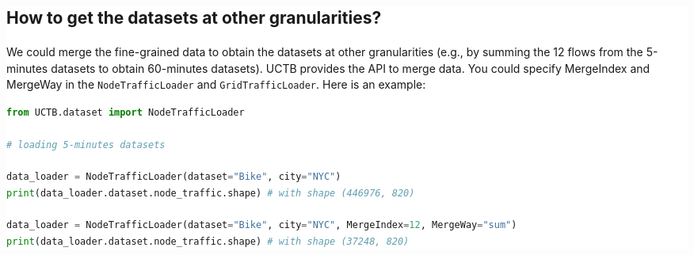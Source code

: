 ## How to get the datasets at other granularities?

We could merge the fine-grained data to obtain the datasets at other granularities (e.g., by summing the 12 flows from the 5-minutes datasets to obtain 60-minutes datasets). UCTB provides the API to merge data. You could specify MergeIndex and MergeWay in the `NodeTrafficLoader` and `GridTrafficLoader`. Here is an example:


```python
from UCTB.dataset import NodeTrafficLoader

# loading 5-minutes datasets

data_loader = NodeTrafficLoader(dataset="Bike", city="NYC") 
print(data_loader.dataset.node_traffic.shape) # with shape (446976, 820)

data_loader = NodeTrafficLoader(dataset="Bike", city="NYC", MergeIndex=12, MergeWay="sum")
print(data_loader.dataset.node_traffic.shape) # with shape (37248, 820)
```
